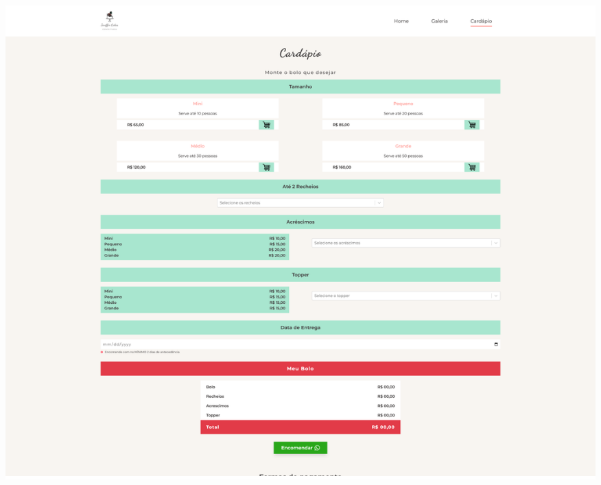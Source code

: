<img src="public/screenshots/cardapio-screenshot.png" width=100% alt="desktop version of cardapio page first part">